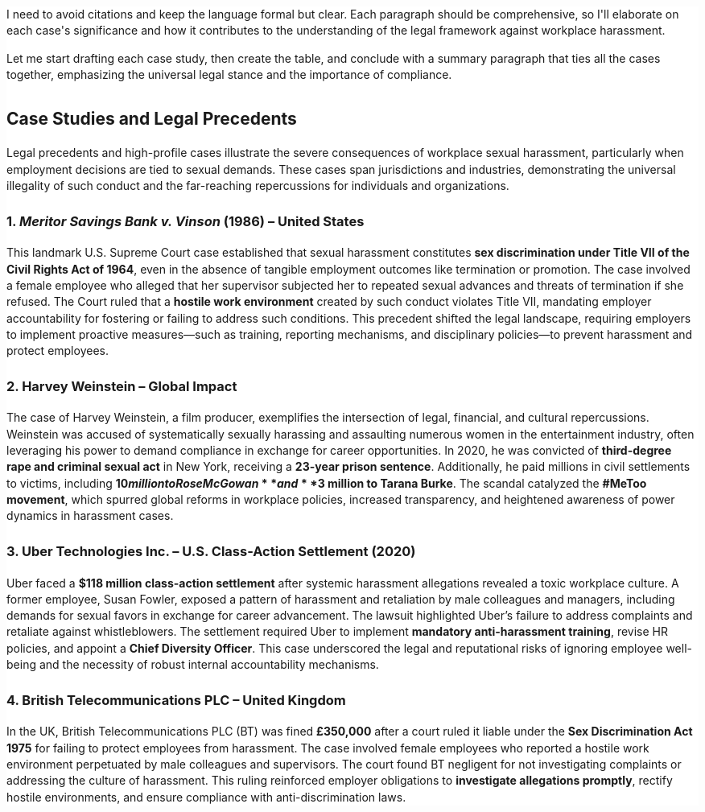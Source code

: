 I need to avoid citations and keep the language formal but clear. Each paragraph should be comprehensive, so I'll elaborate on each case's significance and how it contributes to the understanding of the legal framework against workplace harassment.

Let me start drafting each case study, then create the table, and conclude with a summary paragraph that ties all the cases together, emphasizing the universal legal stance and the importance of compliance.
</think>

## Case Studies and Legal Precedents  

Legal precedents and high-profile cases illustrate the severe consequences of workplace sexual harassment, particularly when employment decisions are tied to sexual demands. These cases span jurisdictions and industries, demonstrating the universal illegality of such conduct and the far-reaching repercussions for individuals and organizations.  

### **1. *Meritor Savings Bank v. Vinson* (1986) – United States**  
This landmark U.S. Supreme Court case established that sexual harassment constitutes **sex discrimination under Title VII of the Civil Rights Act of 1964**, even in the absence of tangible employment outcomes like termination or promotion. The case involved a female employee who alleged that her supervisor subjected her to repeated sexual advances and threats of termination if she refused. The Court ruled that a **hostile work environment** created by such conduct violates Title VII, mandating employer accountability for fostering or failing to address such conditions. This precedent shifted the legal landscape, requiring employers to implement proactive measures—such as training, reporting mechanisms, and disciplinary policies—to prevent harassment and protect employees.  

### **2. Harvey Weinstein – Global Impact**  
The case of Harvey Weinstein, a film producer, exemplifies the intersection of legal, financial, and cultural repercussions. Weinstein was accused of systematically sexually harassing and assaulting numerous women in the entertainment industry, often leveraging his power to demand compliance in exchange for career opportunities. In 2020, he was convicted of **third-degree rape and criminal sexual act** in New York, receiving a **23-year prison sentence**. Additionally, he paid millions in civil settlements to victims, including **$10 million to Rose McGowan** and **$3 million to Tarana Burke**. The scandal catalyzed the **#MeToo movement**, which spurred global reforms in workplace policies, increased transparency, and heightened awareness of power dynamics in harassment cases.  

### **3. Uber Technologies Inc. – U.S. Class-Action Settlement (2020)**  
Uber faced a **$118 million class-action settlement** after systemic harassment allegations revealed a toxic workplace culture. A former employee, Susan Fowler, exposed a pattern of harassment and retaliation by male colleagues and managers, including demands for sexual favors in exchange for career advancement. The lawsuit highlighted Uber’s failure to address complaints and retaliate against whistleblowers. The settlement required Uber to implement **mandatory anti-harassment training**, revise HR policies, and appoint a **Chief Diversity Officer**. This case underscored the legal and reputational risks of ignoring employee well-being and the necessity of robust internal accountability mechanisms.  

### **4. British Telecommunications PLC – United Kingdom**  
In the UK, British Telecommunications PLC (BT) was fined **£350,000** after a court ruled it liable under the **Sex Discrimination Act 1975** for failing to protect employees from harassment. The case involved female employees who reported a hostile work environment perpetuated by male colleagues and supervisors. The court found BT negligent for not investigating complaints or addressing the culture of harassment. This ruling reinforced employer obligations to **investigate allegations promptly**, rectify hostile environments, and ensure compliance with anti-discrimination laws.  
